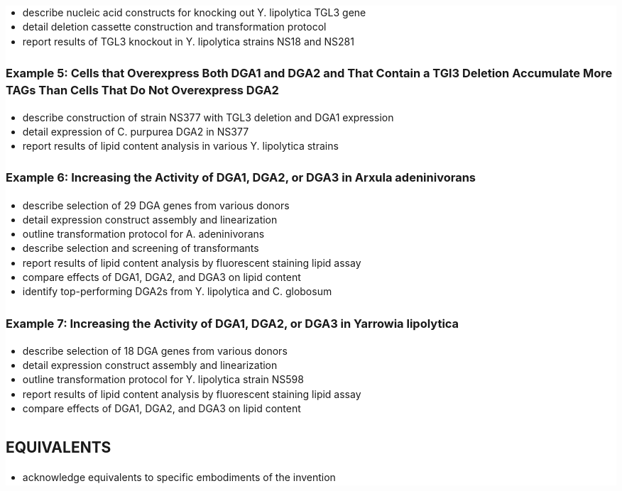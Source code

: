 - describe nucleic acid constructs for knocking out Y. lipolytica TGL3 gene
- detail deletion cassette construction and transformation protocol
- report results of TGL3 knockout in Y. lipolytica strains NS18 and NS281

### Example 5: Cells that Overexpress Both DGA1 and DGA2 and That Contain a TGl3 Deletion Accumulate More TAGs Than Cells That Do Not Overexpress DGA2

- describe construction of strain NS377 with TGL3 deletion and DGA1 expression
- detail expression of C. purpurea DGA2 in NS377
- report results of lipid content analysis in various Y. lipolytica strains

### Example 6: Increasing the Activity of DGA1, DGA2, or DGA3 in Arxula adeninivorans

- describe selection of 29 DGA genes from various donors
- detail expression construct assembly and linearization
- outline transformation protocol for A. adeninivorans
- describe selection and screening of transformants
- report results of lipid content analysis by fluorescent staining lipid assay
- compare effects of DGA1, DGA2, and DGA3 on lipid content
- identify top-performing DGA2s from Y. lipolytica and C. globosum

### Example 7: Increasing the Activity of DGA1, DGA2, or DGA3 in Yarrowia lipolytica

- describe selection of 18 DGA genes from various donors
- detail expression construct assembly and linearization
- outline transformation protocol for Y. lipolytica strain NS598
- report results of lipid content analysis by fluorescent staining lipid assay
- compare effects of DGA1, DGA2, and DGA3 on lipid content

## EQUIVALENTS

- acknowledge equivalents to specific embodiments of the invention

